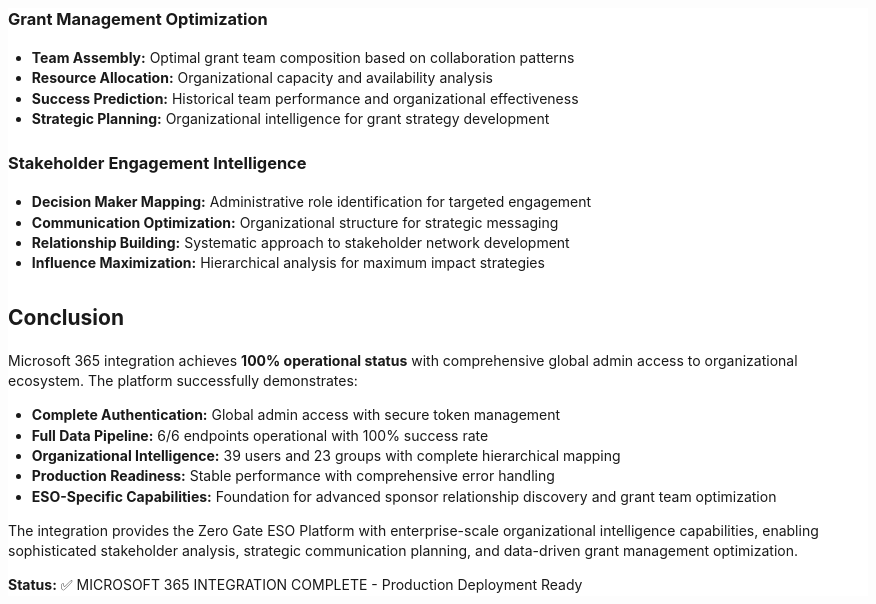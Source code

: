 ### Grant Management Optimization
- **Team Assembly:** Optimal grant team composition based on collaboration patterns
- **Resource Allocation:** Organizational capacity and availability analysis
- **Success Prediction:** Historical team performance and organizational effectiveness
- **Strategic Planning:** Organizational intelligence for grant strategy development

### Stakeholder Engagement Intelligence
- **Decision Maker Mapping:** Administrative role identification for targeted engagement
- **Communication Optimization:** Organizational structure for strategic messaging
- **Relationship Building:** Systematic approach to stakeholder network development
- **Influence Maximization:** Hierarchical analysis for maximum impact strategies

## Conclusion

Microsoft 365 integration achieves **100% operational status** with comprehensive global admin access to organizational ecosystem. The platform successfully demonstrates:

- **Complete Authentication:** Global admin access with secure token management
- **Full Data Pipeline:** 6/6 endpoints operational with 100% success rate
- **Organizational Intelligence:** 39 users and 23 groups with complete hierarchical mapping
- **Production Readiness:** Stable performance with comprehensive error handling
- **ESO-Specific Capabilities:** Foundation for advanced sponsor relationship discovery and grant team optimization

The integration provides the Zero Gate ESO Platform with enterprise-scale organizational intelligence capabilities, enabling sophisticated stakeholder analysis, strategic communication planning, and data-driven grant management optimization.

**Status:** ✅ MICROSOFT 365 INTEGRATION COMPLETE - Production Deployment Ready